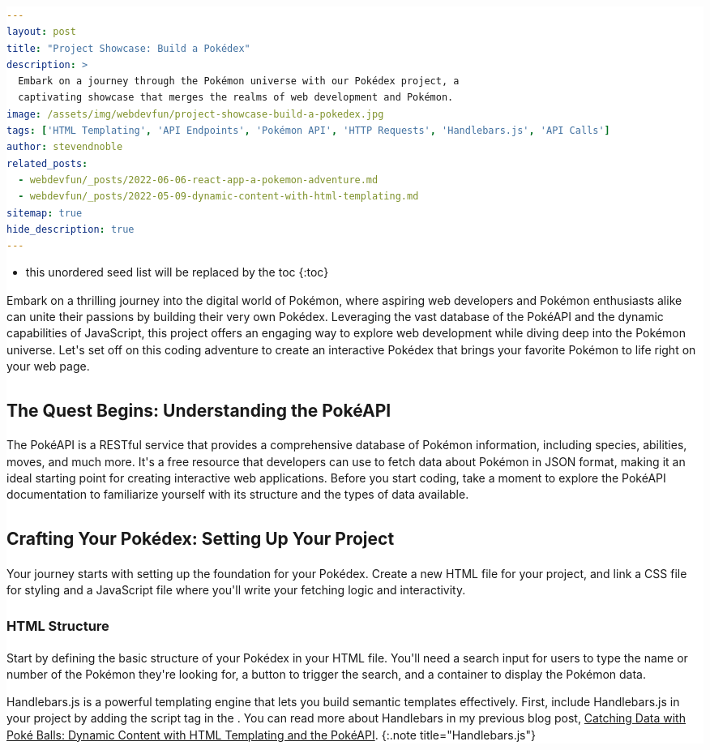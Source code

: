 ```yaml
---
layout: post
title: "Project Showcase: Build a Pokédex"
description: >
  Embark on a journey through the Pokémon universe with our Pokédex project, a
  captivating showcase that merges the realms of web development and Pokémon.
image: /assets/img/webdevfun/project-showcase-build-a-pokedex.jpg
tags: ['HTML Templating', 'API Endpoints', 'Pokémon API', 'HTTP Requests', 'Handlebars.js', 'API Calls']
author: stevendnoble
related_posts:
  - webdevfun/_posts/2022-06-06-react-app-a-pokemon-adventure.md
  - webdevfun/_posts/2022-05-09-dynamic-content-with-html-templating.md
sitemap: true
hide_description: true
---
```


* this unordered seed list will be replaced by the toc
{:toc}

Embark on a thrilling journey into the digital world of Pokémon, where aspiring web developers and Pokémon enthusiasts alike can unite their passions by building their very own Pokédex. Leveraging the vast database of the PokéAPI and the dynamic capabilities of JavaScript, this project offers an engaging way to explore web development while diving deep into the Pokémon universe. Let's set off on this coding adventure to create an interactive Pokédex that brings your favorite Pokémon to life right on your web page.

## The Quest Begins: Understanding the PokéAPI

The PokéAPI is a RESTful service that provides a comprehensive database of Pokémon information, including species, abilities, moves, and much more. It's a free resource that developers can use to fetch data about Pokémon in JSON format, making it an ideal starting point for creating interactive web applications. Before you start coding, take a moment to explore the PokéAPI documentation to familiarize yourself with its structure and the types of data available.

## Crafting Your Pokédex: Setting Up Your Project

Your journey starts with setting up the foundation for your Pokédex. Create a new HTML file for your project, and link a CSS file for styling and a JavaScript file where you'll write your fetching logic and interactivity.

### HTML Structure
Start by defining the basic structure of your Pokédex in your HTML file. You'll need a search input for users to type the name or number of the Pokémon they're looking for, a button to trigger the search, and a container to display the Pokémon data.

Handlebars.js is a powerful templating engine that lets you build semantic templates effectively. First, include Handlebars.js in your project by adding the script tag in the <head>. You can read more about Handlebars in my previous blog post, [Catching Data with Poké Balls: Dynamic Content with HTML Templating and the PokéAPI](2022-05-09-catching-data-with-poke-balls-dynamic-content-with-html-templating-and-the-pokeapi.md).
{:.note title="Handlebars.js"}
